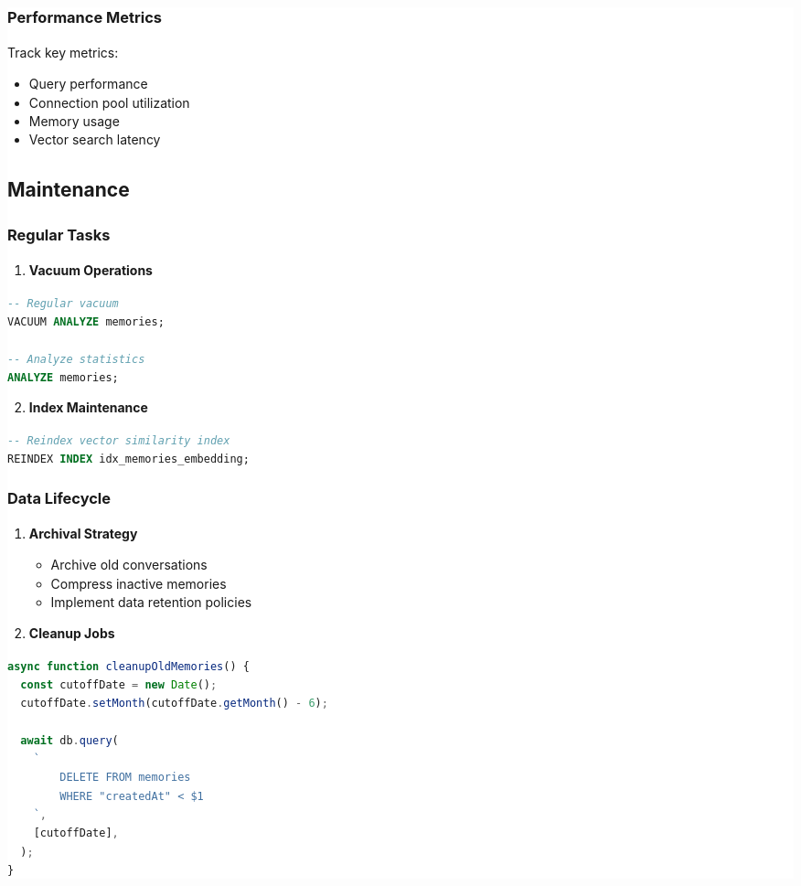 ### Performance Metrics

Track key metrics:

- Query performance
- Connection pool utilization
- Memory usage
- Vector search latency

## Maintenance

### Regular Tasks

1. **Vacuum Operations**

```sql
-- Regular vacuum
VACUUM ANALYZE memories;

-- Analyze statistics
ANALYZE memories;
```

2. **Index Maintenance**

```sql
-- Reindex vector similarity index
REINDEX INDEX idx_memories_embedding;
```

### Data Lifecycle

1. **Archival Strategy**

   - Archive old conversations
   - Compress inactive memories
   - Implement data retention policies

2. **Cleanup Jobs**

```typescript
async function cleanupOldMemories() {
  const cutoffDate = new Date();
  cutoffDate.setMonth(cutoffDate.getMonth() - 6);

  await db.query(
    `
        DELETE FROM memories 
        WHERE "createdAt" < $1
    `,
    [cutoffDate],
  );
}
```
